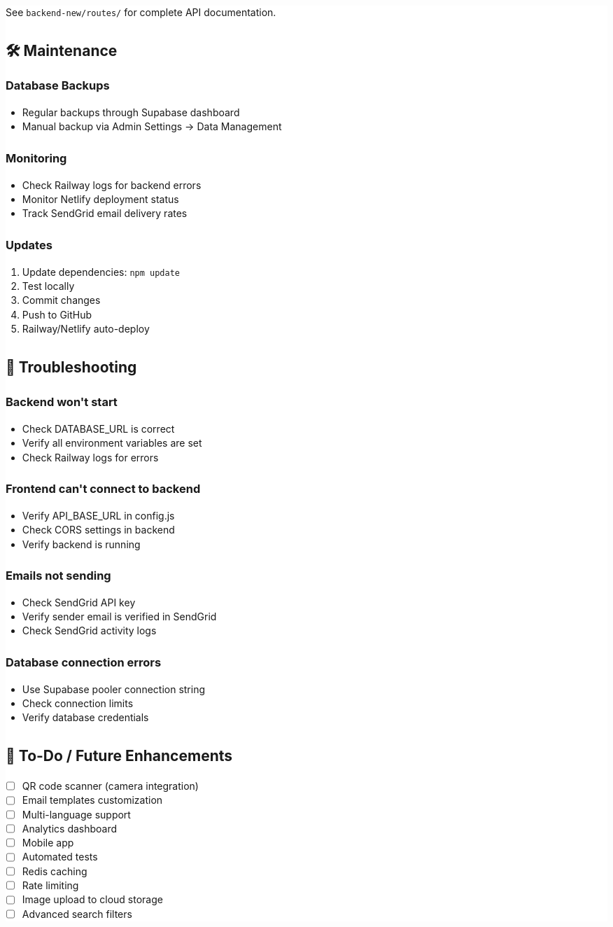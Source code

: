 See `backend-new/routes/` for complete API documentation.

## 🛠️ Maintenance

### Database Backups
- Regular backups through Supabase dashboard
- Manual backup via Admin Settings → Data Management

### Monitoring
- Check Railway logs for backend errors
- Monitor Netlify deployment status
- Track SendGrid email delivery rates

### Updates
1. Update dependencies: `npm update`
2. Test locally
3. Commit changes
4. Push to GitHub
5. Railway/Netlify auto-deploy

## 🐛 Troubleshooting

### Backend won't start
- Check DATABASE_URL is correct
- Verify all environment variables are set
- Check Railway logs for errors

### Frontend can't connect to backend
- Verify API_BASE_URL in config.js
- Check CORS settings in backend
- Verify backend is running

### Emails not sending
- Check SendGrid API key
- Verify sender email is verified in SendGrid
- Check SendGrid activity logs

### Database connection errors
- Use Supabase pooler connection string
- Check connection limits
- Verify database credentials

## 📝 To-Do / Future Enhancements

- [ ] QR code scanner (camera integration)
- [ ] Email templates customization
- [ ] Multi-language support
- [ ] Analytics dashboard
- [ ] Mobile app
- [ ] Automated tests
- [ ] Redis caching
- [ ] Rate limiting
- [ ] Image upload to cloud storage
- [ ] Advanced search filters
